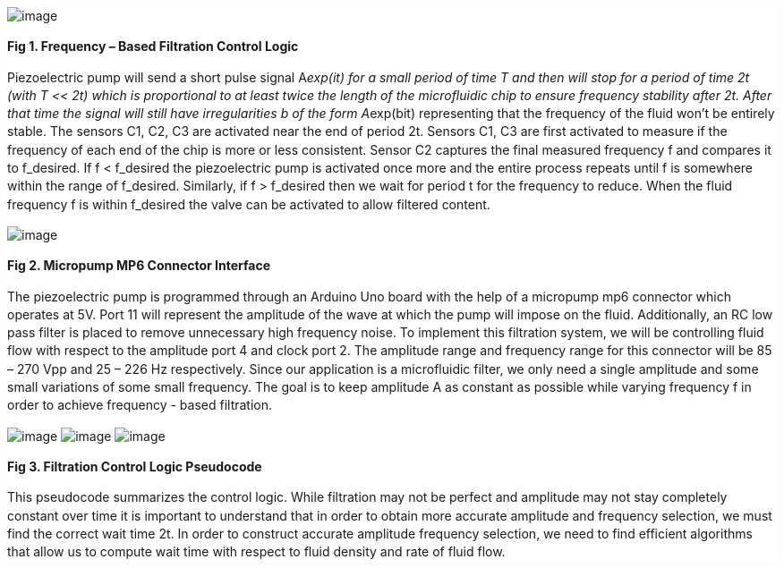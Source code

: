 <img width="980" height="448" alt="image" src="https://github.com/user-attachments/assets/3af0f909-4d79-43a0-b34d-5516c4b84d6d" />

**Fig 1. Frequency – Based Filtration Control Logic**

Piezoelectric pump will send a short pulse signal A*exp(it) for a small period of time T and then will stop for a period of time 2t (with T << 2t) which is proportional 
to at least twice the length of the microfluidic chip to ensure frequency stability after 2t. After that time the signal will still have irregularities b of the form A*exp(bit) 
representing that the frequency of the fluid won’t be entirely stable. The sensors C1, C2, C3 are activated near the end of period 2t. Sensors C1, C3 are first activated to measure 
if the frequency of each end of the chip is more or less consistent. Sensor C2 captures the final measured frequency f and compares it to f_desired. If f < f_desired the piezoelectric
pump is activated once more and the entire process repeats until f is somewhere within the range of f_desired. Similarly, if f > f_desired then we wait for period t for the frequency 
to reduce. When the fluid frequency f is within f_desired the valve can be activated to allow filtered content.

<img width="980" height="574" alt="image" src="https://github.com/user-attachments/assets/8074e8a8-c6d1-4054-a85e-1ce371e87692" />

**Fig 2. Micropump MP6 Connector Interface**

The piezoelectric pump is programmed through an Arduino Uno board with the help of a micropump mp6 connector which operates at 5V. Port 11 will represent the amplitude 
of the wave at which the pump will impose on the fluid. Additionally, an RC low pass filter is placed to remove unnecessary high frequency noise. To implement this filtration system, we will 
be controlling fluid flow with respect to the amplitude port 4 and clock port 2. The amplitude range and frequency range for this connector will be 85 – 270 Vpp and 25 – 226 Hz respectively. 
Since our application is a microfluidic filter, we only need a single amplitude and some small variations of some small frequency. The goal is to keep amplitude A as constant as possible while
varying frequency f in order to achieve frequency - based filtration.


<img width="979" height="257" alt="image" src="https://github.com/user-attachments/assets/92247d3f-3826-456c-9df7-b826fa77efee" />
<img width="979" height="379" alt="image" src="https://github.com/user-attachments/assets/c700d187-1bf1-428e-8b29-429a4c76ea87" />
<img width="979" height="210" alt="image" src="https://github.com/user-attachments/assets/161439f4-6580-4403-a64c-bc07321a6f63" />

**Fig 3. Filtration Control Logic Pseudocode**

This pseudocode summarizes the control logic. While filtration may not be perfect and amplitude may not stay completely constant over
time it is important to understand that in order to obtain more accurate amplitude and frequency selection, we must find the correct wait time 2t. In order to construct accurate 
amplitude frequency selection, we need to find efficient algorithms that allow us to compute wait time with respect to fluid density and rate of fluid flow.




